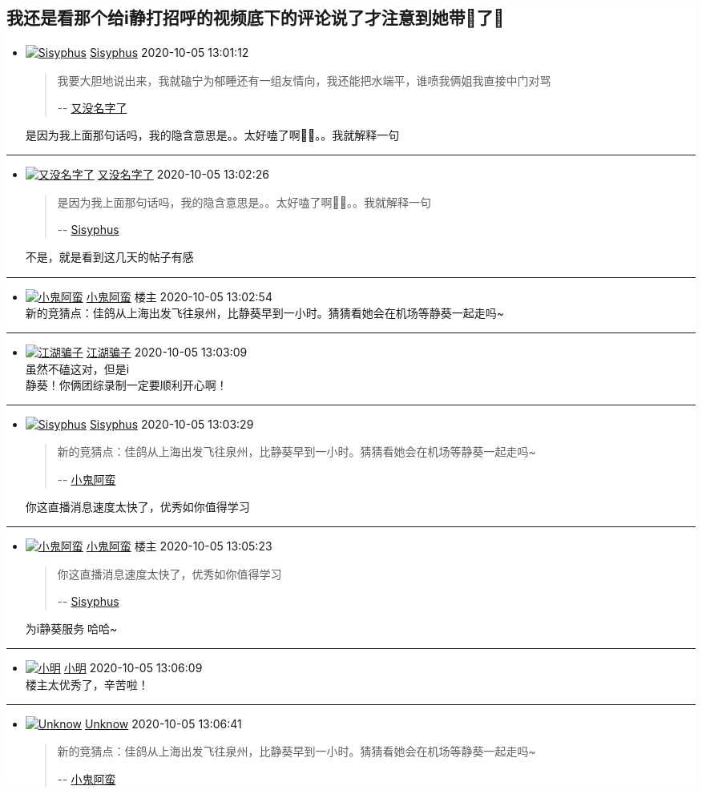   我还是看那个给i静打招呼的视频底下的评论说了才注意到她带🎸了🤣  
---
* [![Sisyphus](../../image/icon/u223292445-5.jpg)](https://www.douban.com/people/223292445/)    [Sisyphus](https://www.douban.com/people/223292445/)    2020-10-05 13:01:12  
  >我要大胆地说出来，我就磕宁为郁睡还有一组友情向，我还能把水端平，谁喷我俩姐我直接中门对骂  
  >
  >-- [又没名字了](https://www.douban.com/people/212479709/)  
  
  是因为我上面那句话吗，我的隐含意思是。。太好嗑了啊🤪🤪。。我就解释一句  
---
* [![又没名字了](../../image/icon/u212479709-2.jpg)](https://www.douban.com/people/212479709/)    [又没名字了](https://www.douban.com/people/212479709/)    2020-10-05 13:02:26  
  >是因为我上面那句话吗，我的隐含意思是。。太好嗑了啊🤪🤪。。我就解释一句  
  >
  >-- [Sisyphus](https://www.douban.com/people/223292445/)  
  
  不是，就是看到这几天的帖子有感  
---
* [![小鬼阿蛮](../../image/icon/u219137387-2.jpg)](https://www.douban.com/people/219137387/)    [小鬼阿蛮](https://www.douban.com/people/219137387/)    楼主    2020-10-05 13:02:54  
  新的竞猜点：佳鸽从上海出发飞往泉州，比静葵早到一小时。猜猜看她会在机场等静葵一起走吗~  
---
* [![江湖骗子](../../image/icon/user_normal.jpg)](https://www.douban.com/people/208635184/)    [江湖骗子](https://www.douban.com/people/208635184/)    2020-10-05 13:03:09  
  虽然不磕这对，但是i  
  静葵！你俩团综录制一定要顺利开心啊！  
---
* [![Sisyphus](../../image/icon/u223292445-5.jpg)](https://www.douban.com/people/223292445/)    [Sisyphus](https://www.douban.com/people/223292445/)    2020-10-05 13:03:29  
  >新的竞猜点：佳鸽从上海出发飞往泉州，比静葵早到一小时。猜猜看她会在机场等静葵一起走吗~  
  >
  >-- [小鬼阿蛮](https://www.douban.com/people/219137387/)  
  
  你这直播消息速度太快了，优秀如你值得学习  
---
* [![小鬼阿蛮](../../image/icon/u219137387-2.jpg)](https://www.douban.com/people/219137387/)    [小鬼阿蛮](https://www.douban.com/people/219137387/)    楼主    2020-10-05 13:05:23  
  >你这直播消息速度太快了，优秀如你值得学习  
  >
  >-- [Sisyphus](https://www.douban.com/people/223292445/)  
  
  为i静葵服务 哈哈~  
---
* [![小明](../../image/icon/u211453730-2.jpg)](https://www.douban.com/people/211453730/)    [小明](https://www.douban.com/people/211453730/)    2020-10-05 13:06:09  
  楼主太优秀了，辛苦啦！  
---
* [![Unknow](../../image/icon/u219306324-4.jpg)](https://www.douban.com/people/219306324/)    [Unknow](https://www.douban.com/people/219306324/)    2020-10-05 13:06:41  
  >新的竞猜点：佳鸽从上海出发飞往泉州，比静葵早到一小时。猜猜看她会在机场等静葵一起走吗~  
  >
  >-- [小鬼阿蛮](https://www.douban.com/people/219137387/)  
  